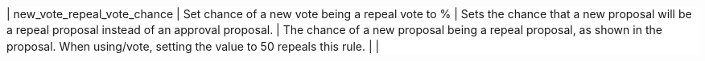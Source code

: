| new_vote_repeal_vote_chance           | Set chance of a new vote being a repeal vote to <number>%                                                                                                                                                                                                                                                                                                                                                                              | Sets the chance that a new proposal will be a repeal proposal instead of an approval proposal.                                                                                                                                                                                                                                                                                                                                                                                                                                                                                                                                                                                                                                                                                                                                                                                                                                                                                                                                                                                                                                                                                                                                                                                                                                                                                                                  | The chance of a new proposal being a repeal proposal, as shown in the proposal. When using/vote, setting the value to 50 repeals this rule.                                                                                                                                                                                                                                                                                                                                                                                                                                                                                                                                                                                                                                                                                                                                                                               |                                                                                                                                                                                                                                                                                                |
